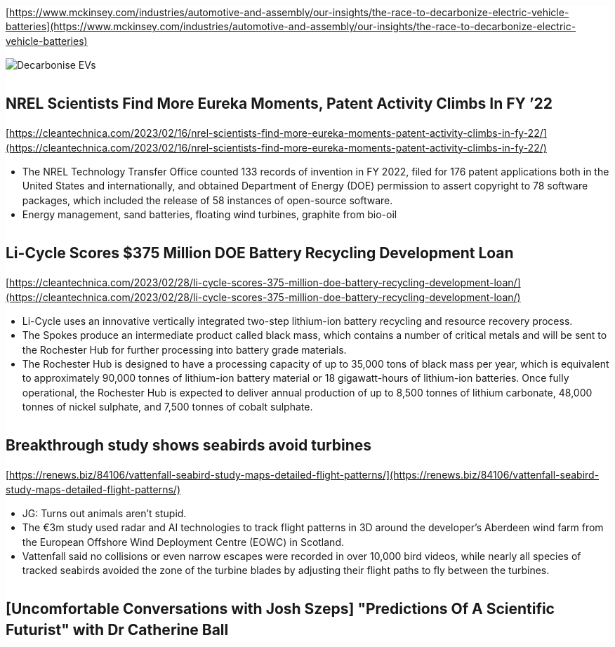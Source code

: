[https://www.mckinsey.com/industries/automotive-and-assembly/our-insights/the-race-to-decarbonize-electric-vehicle-batteries](https://www.mckinsey.com/industries/automotive-and-assembly/our-insights/the-race-to-decarbonize-electric-vehicle-batteries)

![Decarbonise EVs](/images/posts/cognition-and-learning/weekly/week9-0.png)

## NREL Scientists Find More Eureka Moments, Patent Activity Climbs In FY ’22

[https://cleantechnica.com/2023/02/16/nrel-scientists-find-more-eureka-moments-patent-activity-climbs-in-fy-22/](https://cleantechnica.com/2023/02/16/nrel-scientists-find-more-eureka-moments-patent-activity-climbs-in-fy-22/)

- The NREL Technology Transfer Office counted 133 records of invention in FY 2022, filed for 176 patent applications both in the United States and internationally, and obtained Department of Energy (DOE) permission to assert copyright to 78 software packages, which included the release of 58 instances of open-source software.
- Energy management, sand batteries, floating wind turbines, graphite from bio-oil

## Li-Cycle Scores $375 Million DOE Battery Recycling Development Loan

[https://cleantechnica.com/2023/02/28/li-cycle-scores-375-million-doe-battery-recycling-development-loan/](https://cleantechnica.com/2023/02/28/li-cycle-scores-375-million-doe-battery-recycling-development-loan/)

- Li-Cycle uses an innovative vertically integrated two-step lithium-ion battery recycling and resource recovery process.
- The Spokes produce an intermediate product called black mass, which contains a number of critical metals and will be sent to the Rochester Hub for further processing into battery grade materials.
- The Rochester Hub is designed to have a processing capacity of up to 35,000 tons of black mass per year, which is equivalent to approximately 90,000 tonnes of lithium-ion battery material or 18 gigawatt-hours of lithium-ion batteries. Once fully operational, the Rochester Hub is expected to deliver annual production of up to 8,500 tonnes of lithium carbonate, 48,000 tonnes of nickel sulphate, and 7,500 tonnes of cobalt sulphate.

## Breakthrough study shows seabirds avoid turbines

[https://renews.biz/84106/vattenfall-seabird-study-maps-detailed-flight-patterns/](https://renews.biz/84106/vattenfall-seabird-study-maps-detailed-flight-patterns/)

- JG: Turns out animals aren’t stupid.
- The €3m study used radar and AI technologies to track flight patterns in 3D around the developer’s Aberdeen wind farm from the European Offshore Wind Deployment Centre (EOWC) in Scotland.
- Vattenfall said no collisions or even narrow escapes were recorded in over 10,000 bird videos, while nearly all species of tracked seabirds avoided the zone of the turbine blades by adjusting their flight paths to fly between the turbines.

## [Uncomfortable Conversations with Josh Szeps] "Predictions Of A Scientific Futurist" with Dr Catherine Ball
